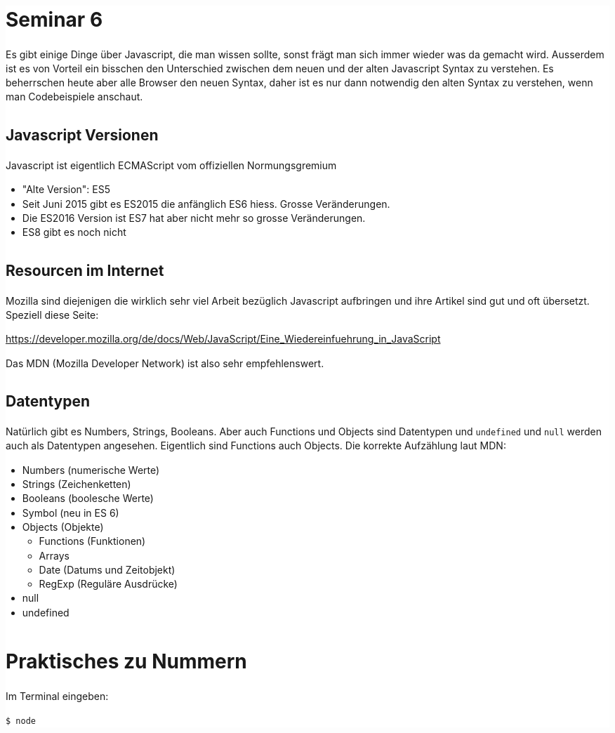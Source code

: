 # Seminar 6

Es gibt einige Dinge über Javascript, die man wissen sollte, sonst frägt man
sich immer wieder was da gemacht wird. Ausserdem ist es von Vorteil ein 
bisschen den Unterschied zwischen dem neuen und der alten Javascript Syntax
zu verstehen. Es beherrschen heute aber alle Browser den neuen Syntax, daher
ist es nur dann notwendig den alten Syntax zu verstehen, wenn man Codebeispiele
anschaut.

## Javascript Versionen

Javascript ist eigentlich ECMAScript vom offiziellen Normungsgremium

- "Alte Version": ES5
- Seit Juni 2015 gibt es ES2015 die anfänglich ES6 hiess. Grosse Veränderungen.
- Die ES2016 Version ist ES7 hat aber nicht mehr so grosse Veränderungen.
- ES8 gibt es noch nicht

## Resourcen im Internet

Mozilla sind diejenigen die wirklich sehr viel Arbeit bezüglich Javascript
aufbringen und ihre Artikel sind gut und oft übersetzt. Speziell diese Seite:

https://developer.mozilla.org/de/docs/Web/JavaScript/Eine_Wiedereinfuehrung_in_JavaScript

Das MDN (Mozilla Developer Network) ist also sehr empfehlenswert.

## Datentypen

Natürlich gibt es Numbers, Strings, Booleans. Aber auch Functions und 
Objects sind Datentypen und `undefined` und `null` werden auch als
Datentypen angesehen. Eigentlich sind Functions auch Objects. Die
korrekte Aufzählung laut MDN:

- Numbers (numerische Werte)
- Strings (Zeichenketten)
- Booleans (boolesche Werte)
- Symbol (neu in ES 6)
- Objects (Objekte)
    - Functions (Funktionen)
    - Arrays
    - Date (Datums und Zeitobjekt)
    - RegExp (Reguläre Ausdrücke)
- null
- undefined

# Praktisches zu Nummern

Im Terminal eingeben:

```bash
$ node
```
